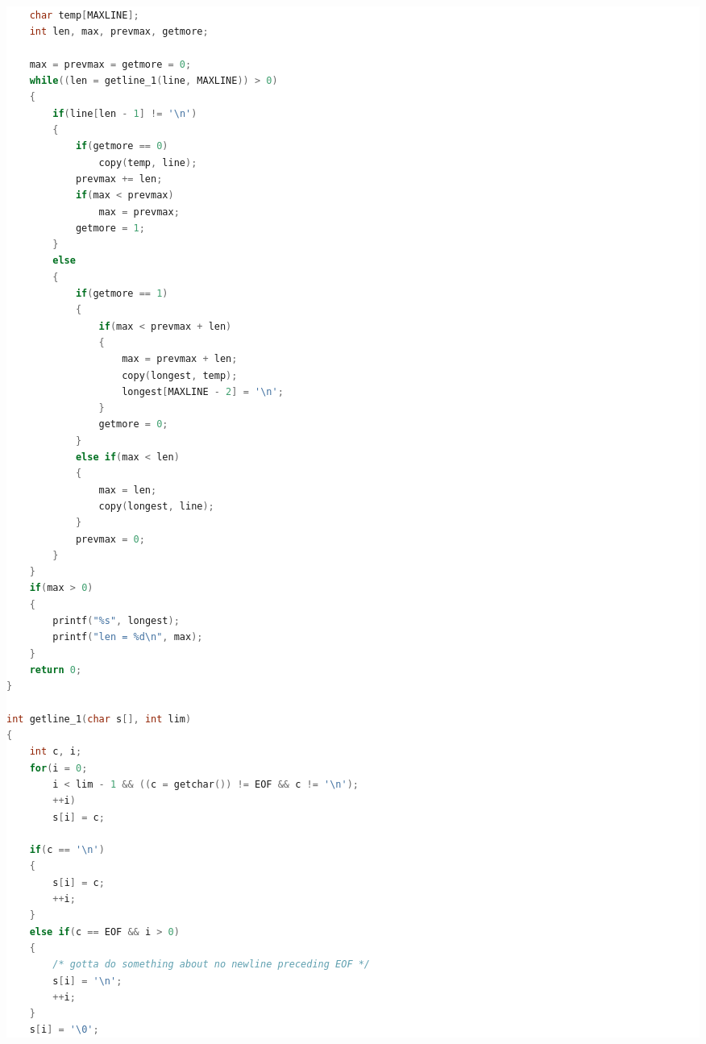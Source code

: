 ```C
	char temp[MAXLINE];
	int len, max, prevmax, getmore;

	max = prevmax = getmore = 0;
	while((len = getline_1(line, MAXLINE)) > 0)
	{
		if(line[len - 1] != '\n')
		{
			if(getmore == 0)
				copy(temp, line);
			prevmax += len;
			if(max < prevmax)
				max = prevmax;
			getmore = 1;
		}
		else
		{
			if(getmore == 1)
			{
				if(max < prevmax + len)
				{
					max = prevmax + len;
					copy(longest, temp);
					longest[MAXLINE - 2] = '\n';
				}
				getmore = 0;
			}
			else if(max < len)
			{
				max = len;
				copy(longest, line);
			}
			prevmax = 0;
		}
	}
	if(max > 0)
	{
		printf("%s", longest);
		printf("len = %d\n", max);
	}
	return 0;
}

int getline_1(char s[], int lim)
{
	int c, i;
	for(i = 0;
		i < lim - 1 && ((c = getchar()) != EOF && c != '\n');
		++i)
		s[i] = c;

	if(c == '\n')
	{
		s[i] = c;
		++i;
	}
	else if(c == EOF && i > 0)
	{
		/* gotta do something about no newline preceding EOF */
		s[i] = '\n';
		++i;
	}
	s[i] = '\0';
```